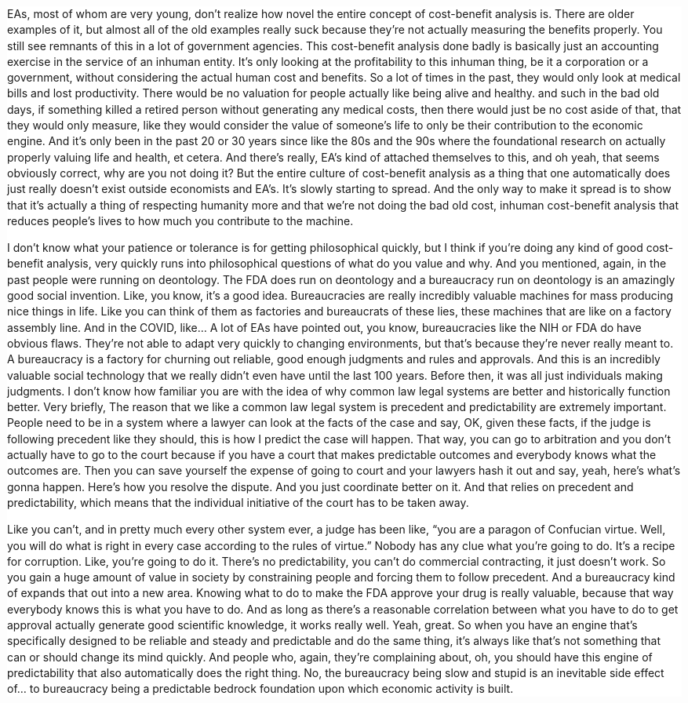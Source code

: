 EAs, most of whom are very young, don’t realize how novel the entire concept of cost-benefit analysis is. There are older examples of it, but almost all of the old examples really suck because they’re not actually measuring the benefits properly. You still see remnants of this in a lot of government agencies. This cost-benefit analysis done badly is basically just an accounting exercise in the service of an inhuman entity. It’s only looking at the profitability to this inhuman thing, be it a corporation or a government, without considering the actual human cost and benefits. So a lot of times in the past, they would only look at medical bills and lost productivity. There would be no valuation for people actually like being alive and healthy. and such in the bad old days, if something killed a retired person without generating any medical costs, then there would just be no cost aside of that, that they would only measure, like they would consider the value of someone’s life to only be their contribution to the economic engine. And it’s only been in the past 20 or 30 years since like the 80s and the 90s where the foundational research on actually properly valuing life and health, et cetera. And there’s really, EA’s kind of attached themselves to this, and oh yeah, that seems obviously correct, why are you not doing it? But the entire culture of cost-benefit analysis as a thing that one automatically does just really doesn’t exist outside economists and EA’s. It’s slowly starting to spread. And the only way to make it spread is to show that it’s actually a thing of respecting humanity more and that we’re not doing the bad old cost, inhuman cost-benefit analysis that reduces people’s lives to how much you contribute to the machine.

I don’t know what your patience or tolerance is for getting philosophical quickly, but I think if you’re doing any kind of good cost-benefit analysis, very quickly runs into philosophical questions of what do you value and why. And you mentioned, again, in the past people were running on deontology. The FDA does run on deontology and a bureaucracy run on deontology is an amazingly good social invention. Like, you know, it’s a good idea. Bureaucracies are really incredibly valuable machines for mass producing nice things in life. Like you can think of them as factories and bureaucrats of these lies, these machines that are like on a factory assembly line. And in the COVID, like… A lot of EAs have pointed out, you know, bureaucracies like the NIH or FDA do have obvious flaws. They’re not able to adapt very quickly to changing environments, but that’s because they’re never really meant to. A bureaucracy is a factory for churning out reliable, good enough judgments and rules and approvals. And this is an incredibly valuable social technology that we really didn’t even have until the last 100 years. Before then, it was all just individuals making judgments. I don’t know how familiar you are with the idea of why common law legal systems are better and historically function better. Very briefly, The reason that we like a common law legal system is precedent and predictability are extremely important. People need to be in a system where a lawyer can look at the facts of the case and say, OK, given these facts, if the judge is following precedent like they should, this is how I predict the case will happen. That way, you can go to arbitration and you don’t actually have to go to the court because if you have a court that makes predictable outcomes and everybody knows what the outcomes are. Then you can save yourself the expense of going to court and your lawyers hash it out and say, yeah, here’s what’s gonna happen. Here’s how you resolve the dispute. And you just coordinate better on it. And that relies on precedent and predictability, which means that the individual initiative of the court has to be taken away.

Like you can’t, and in pretty much every other system ever, a judge has been like, “you are a paragon of Confucian virtue. Well, you will do what is right in every case according to the rules of virtue.” Nobody has any clue what you’re going to do. It’s a recipe for corruption. Like, you’re going to do it. There’s no predictability, you can’t do commercial contracting, it just doesn’t work. So you gain a huge amount of value in society by constraining people and forcing them to follow precedent. And a bureaucracy kind of expands that out into a new area. Knowing what to do to make the FDA approve your drug is really valuable, because that way everybody knows this is what you have to do. And as long as there’s a reasonable correlation between what you have to do to get approval actually generate good scientific knowledge, it works really well. Yeah, great. So when you have an engine that’s specifically designed to be reliable and steady and predictable and do the same thing, it’s always like that’s not something that can or should change its mind quickly. And people who, again, they’re complaining about, oh, you should have this engine of predictability that also automatically does the right thing. No, the bureaucracy being slow and stupid is an inevitable side effect of… to bureaucracy being a predictable bedrock foundation upon which economic activity is built.
